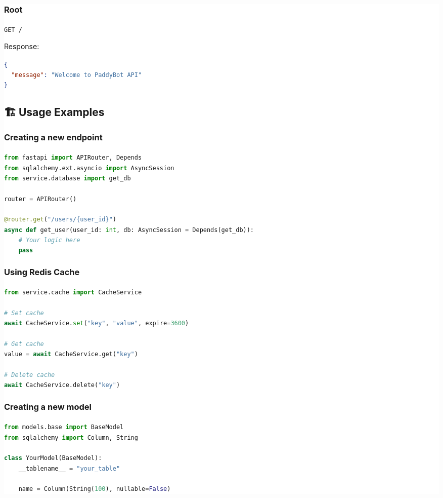 ### Root
```http
GET /
```

Response:
```json
{
  "message": "Welcome to PaddyBot API"
}
```

## 🏗️ Usage Examples

### Creating a new endpoint

```python
from fastapi import APIRouter, Depends
from sqlalchemy.ext.asyncio import AsyncSession
from service.database import get_db

router = APIRouter()

@router.get("/users/{user_id}")
async def get_user(user_id: int, db: AsyncSession = Depends(get_db)):
    # Your logic here
    pass
```

### Using Redis Cache

```python
from service.cache import CacheService

# Set cache
await CacheService.set("key", "value", expire=3600)

# Get cache
value = await CacheService.get("key")

# Delete cache
await CacheService.delete("key")
```

### Creating a new model

```python
from models.base import BaseModel
from sqlalchemy import Column, String

class YourModel(BaseModel):
    __tablename__ = "your_table"
    
    name = Column(String(100), nullable=False)
```
